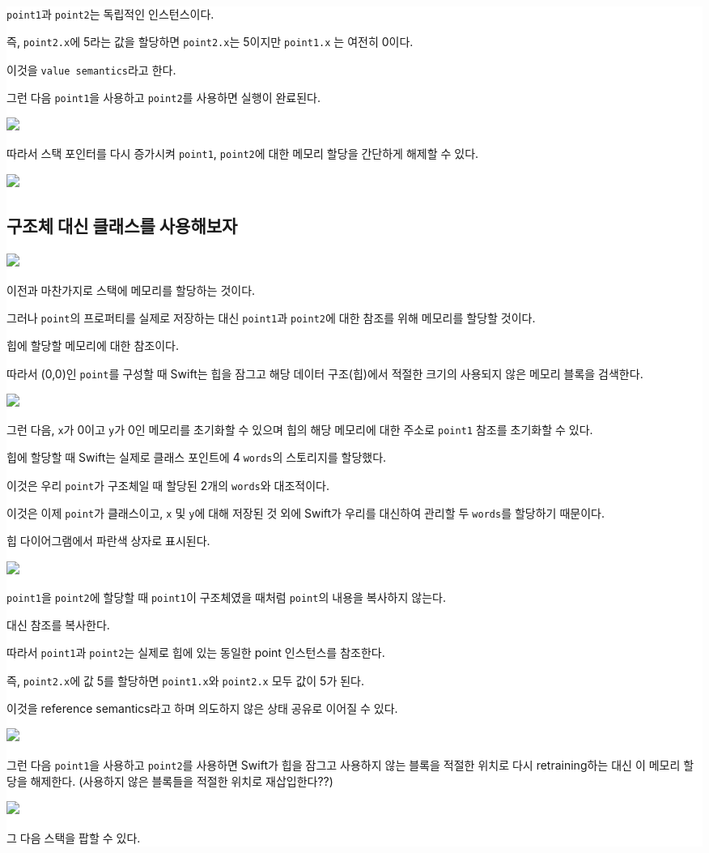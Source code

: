 `point1`과 `point2`는 독립적인 인스턴스이다.

즉, `point2.x`에 5라는 값을 할당하면 `point2.x`는 5이지만 `point1.x` 는 여전히 0이다.

이것을 `value semantics`라고 한다.

그런 다음 `point1`을 사용하고 `point2`를 사용하면 실행이 완료된다.

![](https://i.imgur.com/zj6c7zr.png)

따라서 스택 포인터를 다시 증가시켜 `point1`, `point2`에 대한 메모리 할당을 간단하게 해제할 수 있다.

![](https://i.imgur.com/4bDEUV7.png)

## 구조체 대신 클래스를 사용해보자

![](https://i.imgur.com/plAmlln.png)

이전과 마찬가지로 스택에 메모리를 할당하는 것이다.

그러나 `point`의 프로퍼티를 실제로 저장하는 대신 `point1`과 `point2`에 대한 참조를 위해 메모리를 할당할 것이다.

힙에 할당할 메모리에 대한 참조이다.

따라서 (0,0)인 `point`를 구성할 때 Swift는 힙을 잠그고 해당 데이터 구조(힙)에서 적절한 크기의 사용되지 않은 메모리 블록을 검색한다.

![](https://i.imgur.com/tIE0Pzt.png)

그런 다음, `x`가 0이고 `y`가 0인 메모리를 초기화할 수 있으며 힙의 해당 메모리에 대한 주소로 `point1` 참조를 초기화할 수 있다.

힙에 할당할 때 Swift는 실제로 클래스 포인트에 4 `words`의 스토리지를 할당했다.

이것은 우리 `point`가 구조체일 때 할당된 2개의 `words`와 대조적이다.

이것은 이제 `point`가 클래스이고, `x` 및 `y`에 대해 저장된 것 외에 Swift가 우리를 대신하여 관리할 두 `words`를 할당하기 때문이다.

힙 다이어그램에서 파란색 상자로 표시된다.

![](https://i.imgur.com/345M93S.png)

`point1`을 `point2`에 할당할 때 `point1`이 구조체였을 때처럼 `point`의 내용을 복사하지 않는다.

대신 참조를 복사한다.

따라서 `point1`과 `point2`는 실제로 힙에 있는 동일한 point 인스턴스를 참조한다.

즉, `point2.x`에 값 5를 할당하면 `point1.x`와 `point2.x` 모두 값이 5가 된다.

이것을 reference semantics라고 하며 의도하지 않은 상태 공유로 이어질 수 있다.

![](https://i.imgur.com/pCF3oWx.png)

그런 다음 `point1`을 사용하고 `point2`를 사용하면 Swift가 힙을 잠그고 사용하지 않는 블록을 적절한 위치로 다시 retraining하는 대신 이 메모리 할당을 해제한다. (사용하지 않은 블록들을 적절한 위치로 재삽입한다??)

![](https://i.imgur.com/QoqznnE.png)

그 다음 스택을 팝할 수 있다.
